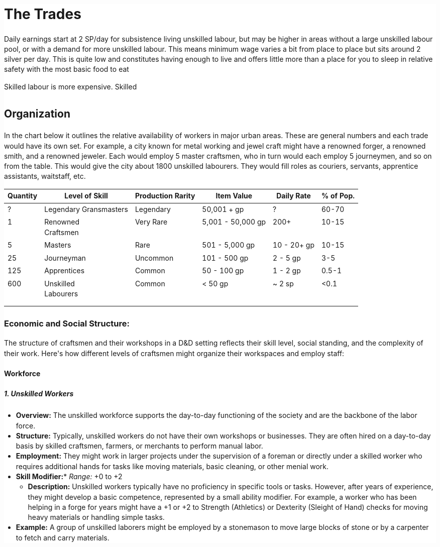 
# The Trades
 Daily earnings start at 2 SP/day for subsistence living unskilled labour, but may be higher in areas without a large unskilled labour pool, or with a demand for more unskilled labour. This means minimum wage varies a bit from place to place but sits around 2 silver per day. This is quite low and constitutes having enough to live and offers little more than a place for you to sleep in relative safety with the most basic food to eat
 
 Skilled labour is more expensive. Skilled 

## Organization

In the chart below it outlines the relative availability of workers in major urban areas. These are general numbers and each trade would have its own set. For example, a city known for metal working and jewel craft might have a renowned forger, a renowned smith, and a renowned jeweler. Each would employ 5 master craftsmen, who in turn would each employ 5 journeymen, and so on from the table. This would give the city about 1800 unskilled labourers. They would fill roles as couriers, servants, apprentice assistants, waitstaff, etc.



| Quantity | Level of Skill          | Production Rarity | Item Value        | Daily Rate  | % of Pop. |
| -------- | ----------------------- | ----------------- | ----------------- | ----------- | --------- |
| ?        | Legendary Gransmasters  | Legendary         | 50,001 + gp       | ?           | 60-70     |
| 1        | Renowned <br>Craftsmen  | Very Rare         | 5,001 - 50,000 gp | 200+        | 10-15     |
| 5        | Masters                 | Rare              | 501 - 5,000 gp    | 10 - 20+ gp | 10-15     |
| 25       | Journeyman              | Uncommon          | 101 - 500 gp      | 2 - 5 gp    | 3-5       |
| 125      | Apprentices             | Common            | 50 - 100 gp       | 1 - 2 gp    | 0.5-1     |
| 600      | Unskilled <br>Labourers | Common            | < 50 gp           | ~ 2 sp      | <0.1      |
|          |                         |                   |                   |             |           |
|          |                         |                   |                   |             |           |
### Economic and Social Structure:
The structure of craftsmen and their workshops in a D&D setting reflects their skill level, social standing, and the complexity of their work. Here's how different levels of craftsmen might organize their workspaces and employ staff:

#### Workforce
##### **1. Unskilled Workers**
- **Overview:** The unskilled workforce supports the day-to-day functioning of the society and are the backbone of the labor force.
- **Structure:** Typically, unskilled workers do not have their own workshops or businesses. They are often hired on a day-to-day basis by skilled craftsmen, farmers, or merchants to perform manual labor.
- **Employment:** They might work in larger projects under the supervision of a foreman or directly under a skilled worker who requires additional hands for tasks like moving materials, basic cleaning, or other menial work.
- **Skill Modifier:*** *Range:* +0 to +2
	- **Description:** Unskilled workers typically have no proficiency in specific tools or tasks. However, after years of experience, they might develop a basic competence, represented by a small ability modifier. For example, a worker who has been helping in a forge for years might have a +1 or +2 to Strength (Athletics) or Dexterity (Sleight of Hand) checks for moving heavy materials or handling simple tasks.
- **Example:** A group of unskilled laborers might be employed by a stonemason to move large blocks of stone or by a carpenter to fetch and carry materials.
